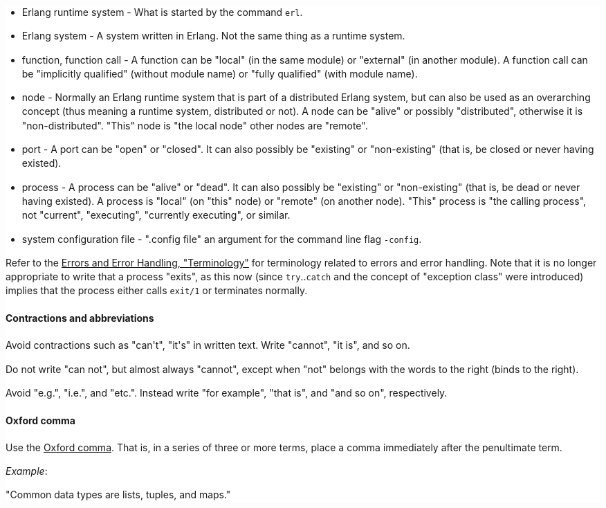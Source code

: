 * Erlang runtime system - What is started by the command `erl`.

* Erlang system - A system written in Erlang. Not the same thing as a
  runtime system.

* function, function call - A function can be "local" (in the same
  module) or "external" (in another module). A function call can be
  "implicitly qualified" (without module name) or "fully qualified"
  (with module name).

* node - Normally an Erlang runtime system that is part of a
  distributed Erlang system, but can also be used as an overarching
  concept (thus meaning a runtime system, distributed or not). A node
  can be "alive" or possibly "distributed", otherwise it is
  "non-distributed". "This" node is "the local node" other nodes are
  "remote".

* port - A port can be "open" or "closed". It can also possibly be
  "existing" or "non-existing" (that is, be closed or never having
  existed).

* process - A process can be "alive" or "dead". It can also possibly
  be "existing" or "non-existing" (that is, be dead or never having
  existed). A process is "local" (on "this" node) or "remote" (on
  another node). "This" process is "the calling process", not
  "current", "executing", "currently executing", or similar.

* system configuration file - ".config file" an argument for the
  command line flag `-config`.

Refer to the [Errors and Error Handling,
"Terminology"](../system/doc/reference_manual/errors.md) for
terminology related to errors and error handling. Note that it is no
longer appropriate to write that a process "exits", as this now (since
`try`..`catch` and the concept of "exception class" were introduced)
implies that the process either calls `exit/1` or terminates normally.

#### Contractions and abbreviations

Avoid contractions such as "can't", "it's" in written text. Write
"cannot", "it is", and so on.

Do not write "can not", but almost always "cannot", except when "not"
belongs with the words to the right (binds to the right).

Avoid "e.g.", "i.e.", and "etc.". Instead write "for example", "that is", and
"and so on", respectively.

#### Oxford comma

Use the [Oxford comma](https://en.wikipedia.org/wiki/Serial_comma).
That is, in a series of three or more terms, place a comma immediately
after the penultimate term.

*Example*:

"Common data types are lists, tuples, and maps."
